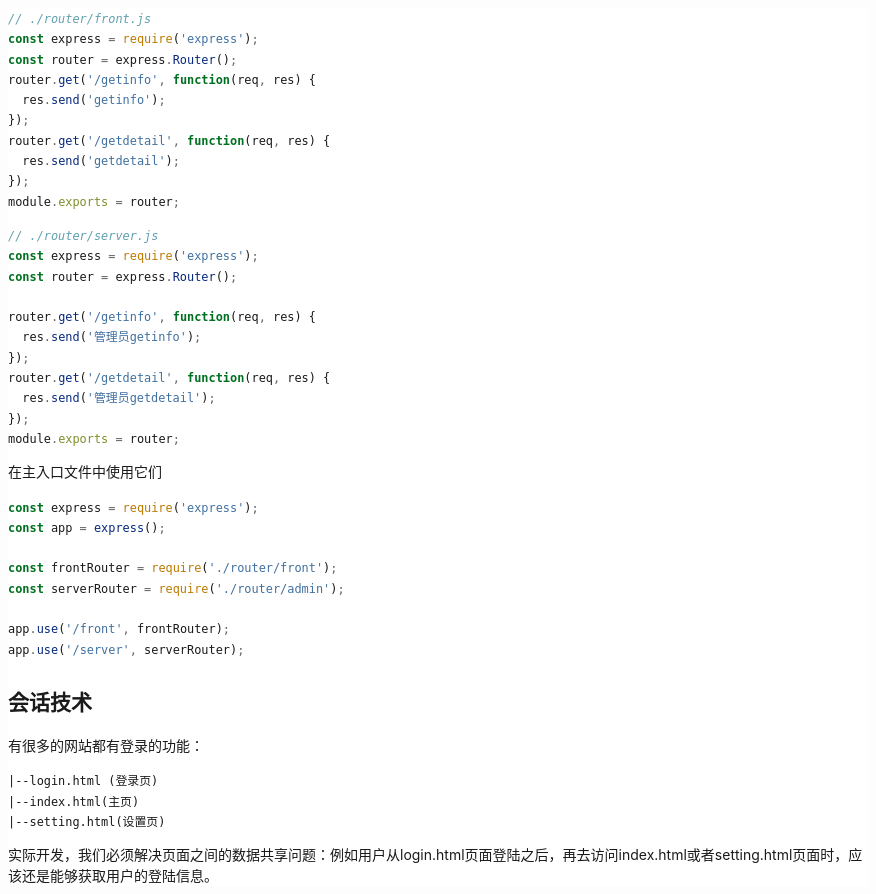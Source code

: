 ```javascript
// ./router/front.js
const express = require('express');
const router = express.Router();
router.get('/getinfo', function(req, res) {
  res.send('getinfo');
});
router.get('/getdetail', function(req, res) {
  res.send('getdetail');
});
module.exports = router;
```



```javascript
// ./router/server.js
const express = require('express');
const router = express.Router();

router.get('/getinfo', function(req, res) {
  res.send('管理员getinfo');
});
router.get('/getdetail', function(req, res) {
  res.send('管理员getdetail');
});
module.exports = router;

```

在主入口文件中使用它们

```javascript
const express = require('express');
const app = express();

const frontRouter = require('./router/front');
const serverRouter = require('./router/admin');

app.use('/front', frontRouter);
app.use('/server', serverRouter);
```



## 会话技术

有很多的网站都有登录的功能：

```
|--login.html (登录页)
|--index.html(主页)
|--setting.html(设置页)
```

实际开发，我们必须解决页面之间的数据共享问题：例如用户从login.html页面登陆之后，再去访问index.html或者setting.html页面时，应该还是能够获取用户的登陆信息。 
